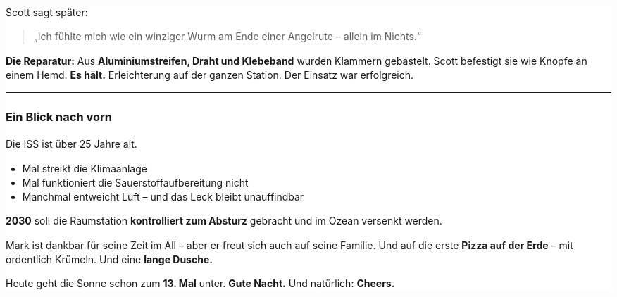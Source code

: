 Scott sagt später:

> „Ich fühlte mich wie ein winziger Wurm am Ende einer Angelrute – allein im Nichts.“

**Die Reparatur:**
Aus **Aluminiumstreifen, Draht und Klebeband** wurden Klammern gebastelt.
Scott befestigt sie wie Knöpfe an einem Hemd.
**Es hält.**
Erleichterung auf der ganzen Station. Der Einsatz war erfolgreich.

---

### Ein Blick nach vorn

Die ISS ist über 25 Jahre alt.

* Mal streikt die Klimaanlage
* Mal funktioniert die Sauerstoffaufbereitung nicht
* Manchmal entweicht Luft – und das Leck bleibt unauffindbar

**2030** soll die Raumstation **kontrolliert zum Absturz** gebracht und im Ozean versenkt werden.

Mark ist dankbar für seine Zeit im All –
aber er freut sich auch auf seine Familie.
Und auf die erste **Pizza auf der Erde** – mit ordentlich Krümeln. Und eine **lange Dusche.**

Heute geht die Sonne schon zum **13. Mal** unter.
**Gute Nacht.**
Und natürlich:
**Cheers.**


